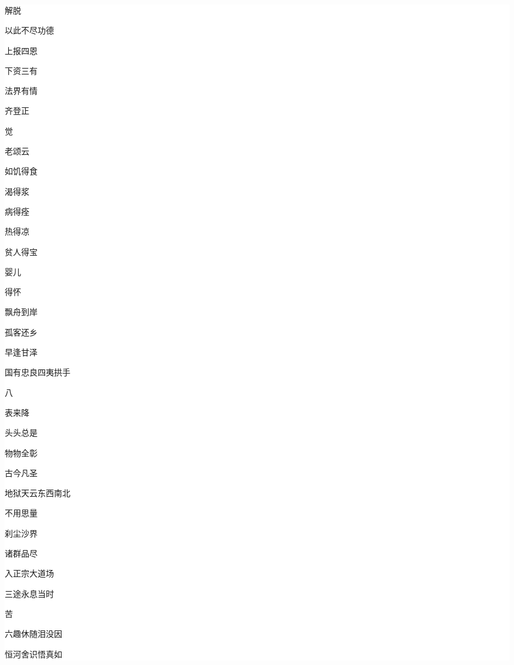 解脱  

以此不尽功德  

上报四恩  

下资三有  

法界有情  

齐登正  

觉  

老颂云  

如饥得食  

渴得浆  

病得痊  

热得凉  

贫人得宝  

婴儿  

得怀  

飘舟到岸  

孤客还乡  

早逢甘泽  

国有忠良四夷拱手  

八  

表来降  

头头总是  

物物全彰  

古今凡圣  

地狱天云东西南北  

不用思量  

刹尘沙界  

诸群品尽  

入正宗大道场  

三途永息当时  

苦  

六趣休随泪没因  

恒河舍识悟真如  
